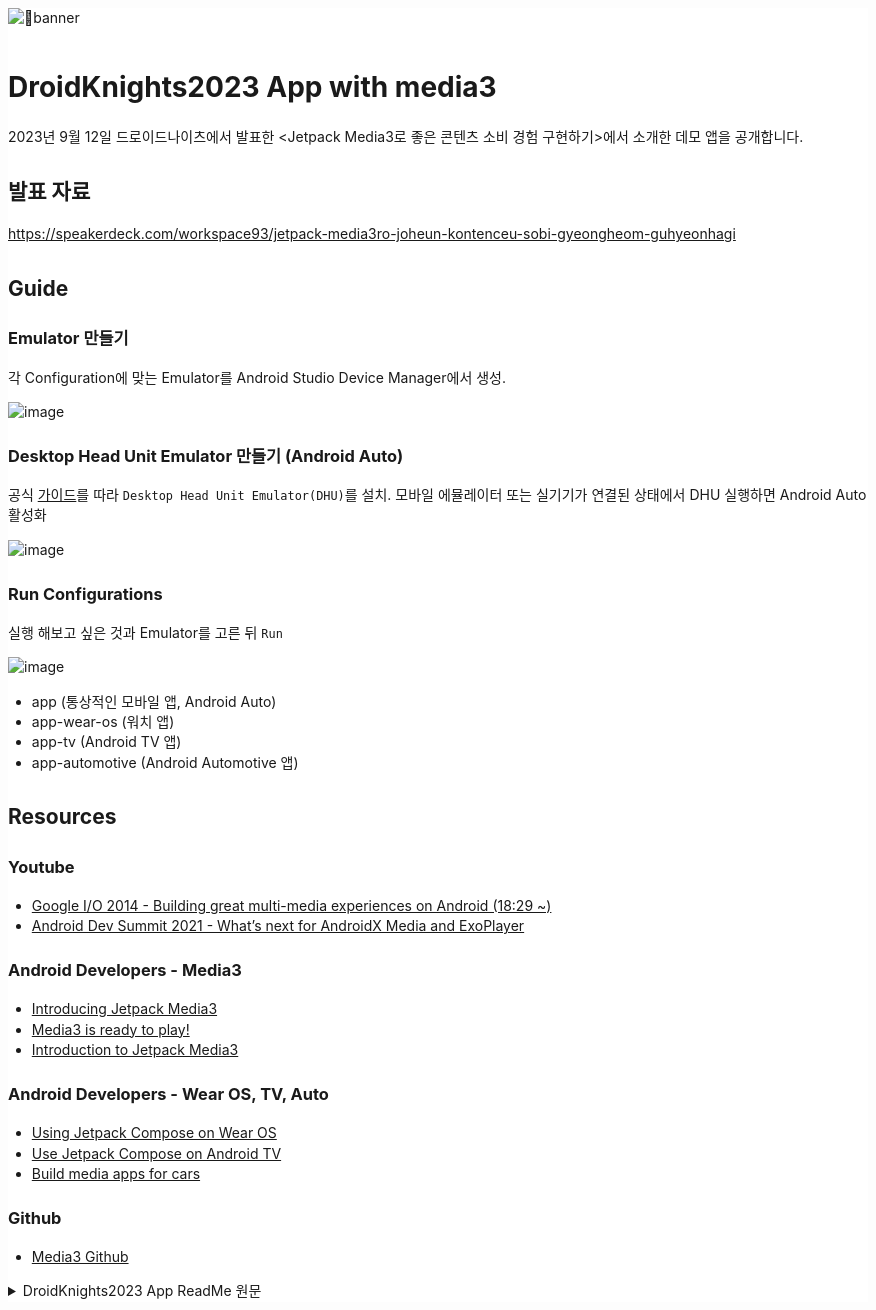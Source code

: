<img width="1512" alt="banner" src="https://github.com/workspace/DroidKnights2023-app-with-media3/assets/7759511/1a3c1ef9-7d8d-4782-a307-05255310592b">

# DroidKnights2023 App with media3

2023년 9월 12일 드로이드나이츠에서 발표한 <Jetpack Media3로 좋은 콘텐츠 소비 경험 구현하기>에서 소개한 데모 앱을 공개합니다.

## 발표 자료
https://speakerdeck.com/workspace93/jetpack-media3ro-joheun-kontenceu-sobi-gyeongheom-guhyeonhagi

## Guide

### Emulator 만들기

각 Configuration에 맞는 Emulator를 Android Studio Device Manager에서 생성.

<img width="603" alt="image" src="https://github.com/workspace/DroidKnights2023-app-with-media3/assets/7759511/1fa330c2-807f-482e-85fb-3677662f3138">

### Desktop Head Unit Emulator 만들기 (Android Auto)

공식 [가이드](https://developer.android.com/training/cars/testing/dhu)를 따라 `Desktop Head Unit Emulator(DHU)`를 설치. 모바일 에뮬레이터 또는 실기기가 연결된 상태에서 DHU 실행하면 Android Auto 활성화

<img width="546" alt="image" src="https://github.com/workspace/DroidKnights2023-app-with-media3/assets/7759511/09e4a8bd-8a02-4115-a812-fb25d9c55751">

### Run Configurations

실행 해보고 싶은 것과 Emulator를 고른 뒤 `Run`

<img width="313" alt="image" src="https://github.com/workspace/DroidKnights2023-app-with-media3/assets/7759511/814bfdb4-0fa6-4c95-b9d7-5171433d1894">

- app (통상적인 모바일 앱, Android Auto)
- app-wear-os (워치 앱)
- app-tv (Android TV 앱)
- app-automotive (Android Automotive 앱)

## Resources
### Youtube
- [Google I/O 2014 - Building great multi-media experiences on Android (18:29 ~)](https://www.youtube.com/watch?v=92fgcUNCHic&t=1108s)
- [Android Dev Summit 2021 - What’s next for AndroidX Media and ExoPlayer](https://www.youtube.com/watch?v=sTIBDcyCmCg)
### Android Developers - Media3
- [Introducing Jetpack Media3](https://android-developers.googleblog.com/2021/10/jetpack-media3.html)
- [Media3 is ready to play!](https://android-developers.googleblog.com/2023/03/media3-is-ready-to-play.html)
- [Introduction to Jetpack Media3](https://developer.android.com/guide/topics/media/media3)
### Android Developers - Wear OS, TV, Auto
- [Using Jetpack Compose on Wear OS](https://developer.android.com/training/wearables/compose)
- [Use Jetpack Compose on Android TV](https://developer.android.com/training/tv/playback/compose)
- [Build media apps for cars](https://developer.android.com/training/cars/media)
### Github
- [Media3 Github](https://github.com/androidx/media)

<details><summary>DroidKnights2023 App ReadMe 원문</summary></details>

